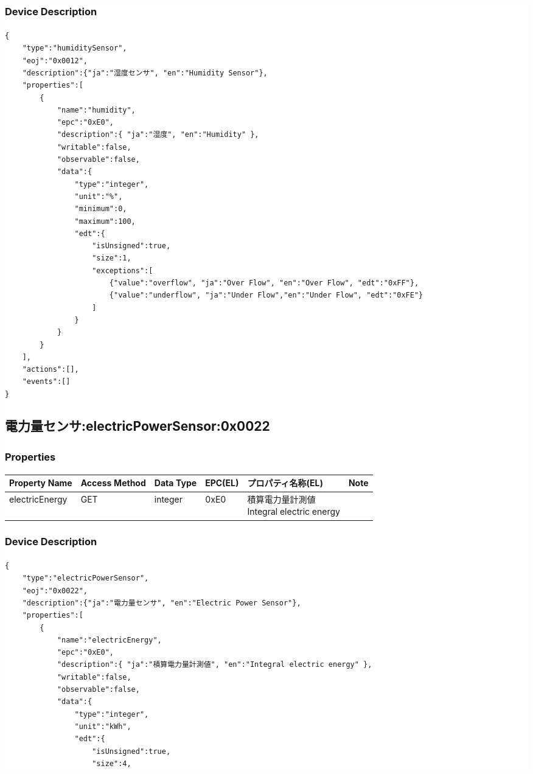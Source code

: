 ### Device Description

```
{
    "type":"humiditySensor",
    "eoj":"0x0012",
    "description":{"ja":"湿度センサ", "en":"Humidity Sensor"},
    "properties":[
        {
            "name":"humidity",
            "epc":"0xE0",
            "description":{ "ja":"湿度", "en":"Humidity" },
            "writable":false,
            "observable":false,
            "data":{
                "type":"integer",
                "unit":"%",
                "minimum":0,
                "maximum":100,
                "edt":{
                    "isUnsigned":true,
                    "size":1,
                    "exceptions":[
                        {"value":"overflow", "ja":"Over Flow", "en":"Over Flow", "edt":"0xFF"},
                        {"value":"underflow", "ja":"Under Flow","en":"Under Flow", "edt":"0xFE"}
                    ]
                }    
            }
        }
    ],
    "actions":[],
    "events":[]
}
```

## 電力量センサ:electricPowerSensor:0x0022

### Properties

| Property Name | Access Method | Data Type | EPC(EL) | プロパティ名称(EL)| Note |
|:--------------------------|:-----|:---|:---------|:-------------------------------|:---|
| electricEnergy | GET | integer| 0xE0 | 積算電力量計測値<br>Integral electric energy |

### Device Description

```
{
    "type":"electricPowerSensor",
    "eoj":"0x0022",
    "description":{"ja":"電力量センサ", "en":"Electric Power Sensor"},
    "properties":[
        {
            "name":"electricEnergy",
            "epc":"0xE0",
            "description":{ "ja":"積算電力量計測値", "en":"Integral electric energy" },
            "writable":false,
            "observable":false,
            "data":{ 
                "type":"integer",
                "unit":"kWh",
                "edt":{
                    "isUnsigned":true,
                    "size":4,
```